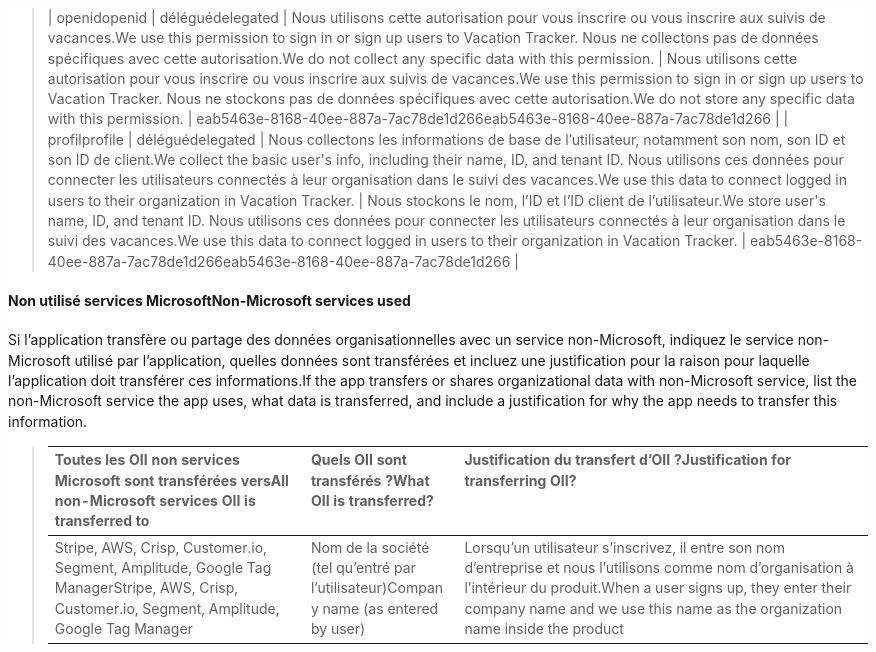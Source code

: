 >| <span data-ttu-id="9b99a-179">openid</span><span class="sxs-lookup"><span data-stu-id="9b99a-179">openid</span></span> | <span data-ttu-id="9b99a-180">délégué</span><span class="sxs-lookup"><span data-stu-id="9b99a-180">delegated</span></span> | <span data-ttu-id="9b99a-181">Nous utilisons cette autorisation pour vous inscrire ou vous inscrire aux suivis de vacances.</span><span class="sxs-lookup"><span data-stu-id="9b99a-181">We use this permission to sign in or sign up users to Vacation Tracker.</span></span> <span data-ttu-id="9b99a-182">Nous ne collectons pas de données spécifiques avec cette autorisation.</span><span class="sxs-lookup"><span data-stu-id="9b99a-182">We do not collect any specific data with this permission.</span></span> | <span data-ttu-id="9b99a-183">Nous utilisons cette autorisation pour vous inscrire ou vous inscrire aux suivis de vacances.</span><span class="sxs-lookup"><span data-stu-id="9b99a-183">We use this permission to sign in or sign up users to Vacation Tracker.</span></span> <span data-ttu-id="9b99a-184">Nous ne stockons pas de données spécifiques avec cette autorisation.</span><span class="sxs-lookup"><span data-stu-id="9b99a-184">We do not store any specific data with this permission.</span></span> | <span data-ttu-id="9b99a-185">eab5463e-8168-40ee-887a-7ac78de1d266</span><span class="sxs-lookup"><span data-stu-id="9b99a-185">eab5463e-8168-40ee-887a-7ac78de1d266</span></span> |
>| <span data-ttu-id="9b99a-186">profil</span><span class="sxs-lookup"><span data-stu-id="9b99a-186">profile</span></span> | <span data-ttu-id="9b99a-187">délégué</span><span class="sxs-lookup"><span data-stu-id="9b99a-187">delegated</span></span> | <span data-ttu-id="9b99a-188">Nous collectons les informations de base de l’utilisateur, notamment son nom, son ID et son ID de client.</span><span class="sxs-lookup"><span data-stu-id="9b99a-188">We collect the basic user's info, including their name, ID, and tenant ID.</span></span> <span data-ttu-id="9b99a-189">Nous utilisons ces données pour connecter les utilisateurs connectés à leur organisation dans le suivi des vacances.</span><span class="sxs-lookup"><span data-stu-id="9b99a-189">We use this data to connect logged in users to their organization in Vacation Tracker.</span></span> | <span data-ttu-id="9b99a-190">Nous stockons le nom, l’ID et l’ID client de l’utilisateur.</span><span class="sxs-lookup"><span data-stu-id="9b99a-190">We store user's name, ID, and tenant ID.</span></span> <span data-ttu-id="9b99a-191">Nous utilisons ces données pour connecter les utilisateurs connectés à leur organisation dans le suivi des vacances.</span><span class="sxs-lookup"><span data-stu-id="9b99a-191">We use this data to connect logged in users to their organization in Vacation Tracker.</span></span> | <span data-ttu-id="9b99a-192">eab5463e-8168-40ee-887a-7ac78de1d266</span><span class="sxs-lookup"><span data-stu-id="9b99a-192">eab5463e-8168-40ee-887a-7ac78de1d266</span></span> |


#### <a name="non-microsoft-services-used"></a><span data-ttu-id="9b99a-193">Non utilisé services Microsoft</span><span class="sxs-lookup"><span data-stu-id="9b99a-193">Non-Microsoft services used</span></span>

<span data-ttu-id="9b99a-194">Si l’application transfère ou partage des données organisationnelles avec un service non-Microsoft, indiquez le service non-Microsoft utilisé par l’application, quelles données sont transférées et incluez une justification pour la raison pour laquelle l’application doit transférer ces informations.</span><span class="sxs-lookup"><span data-stu-id="9b99a-194">If the app transfers or shares organizational data with non-Microsoft service, list the non-Microsoft service the app uses, what data is transferred, and include a justification for why the app needs to transfer this information.</span></span>

>| <span data-ttu-id="9b99a-195">**Toutes les OII non services Microsoft sont transférées vers**</span><span class="sxs-lookup"><span data-stu-id="9b99a-195">**All non-Microsoft services OII is transferred to**</span></span> |  <span data-ttu-id="9b99a-196">**Quels OII sont transférés ?**</span><span class="sxs-lookup"><span data-stu-id="9b99a-196">**What OII is transferred?**</span></span> | <span data-ttu-id="9b99a-197">**Justification du transfert d’OII ?**</span><span class="sxs-lookup"><span data-stu-id="9b99a-197">**Justification for transferring OII?**</span></span> |
>|:-------------------|:--------------------------|:--------------------------|
>| <span data-ttu-id="9b99a-198">Stripe, AWS, Crisp, Customer.io, Segment, Amplitude, Google Tag Manager</span><span class="sxs-lookup"><span data-stu-id="9b99a-198">Stripe, AWS, Crisp, Customer.io, Segment, Amplitude, Google Tag Manager</span></span> | <span data-ttu-id="9b99a-199">Nom de la société (tel qu’entré par l’utilisateur)</span><span class="sxs-lookup"><span data-stu-id="9b99a-199">Company name (as entered by user)</span></span> | <span data-ttu-id="9b99a-200">Lorsqu’un utilisateur s’inscrivez, il entre son nom d’entreprise et nous l’utilisons comme nom d’organisation à l’intérieur du produit.</span><span class="sxs-lookup"><span data-stu-id="9b99a-200">When a user signs up, they enter their company name and we use this name as the organization name inside the product</span></span> |
